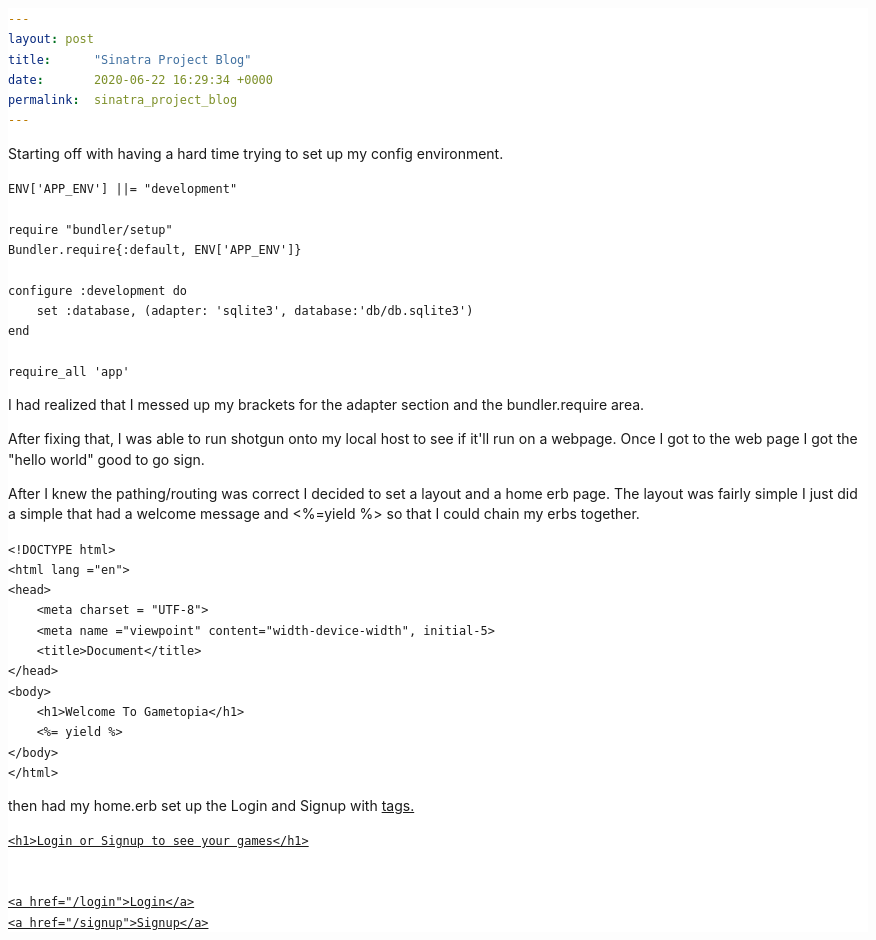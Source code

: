 ```yaml
---
layout: post
title:      "Sinatra Project Blog"
date:       2020-06-22 16:29:34 +0000
permalink:  sinatra_project_blog
---
```



Starting off with having a hard time trying to set up my config environment. 

```
ENV['APP_ENV'] ||= "development"

require "bundler/setup"
Bundler.require{:default, ENV['APP_ENV']}

configure :development do
    set :database, (adapter: 'sqlite3', database:'db/db.sqlite3')
end

require_all 'app'

```

I had realized that I messed up my brackets for the adapter section and the bundler.require area.

After fixing that, I was able to run shotgun onto my local host to see if it'll run on a webpage. Once I got to the web page I got the "hello world" good to go sign. 


After I knew the pathing/routing was correct I decided to set a layout and a home erb page. The layout was fairly simple I just did a simple <!DOCTYPE html> that had a welcome message and <%=yield %> so that I could chain my erbs together. 

```
<!DOCTYPE html>
<html lang ="en">
<head>
    <meta charset = "UTF-8">
    <meta name ="viewpoint" content="width-device-width", initial-5>
    <title>Document</title>
</head>
<body>
    <h1>Welcome To Gametopia</h1>
    <%= yield %>
</body>
</html>
```

then had my home.erb set up the Login and Signup with <a href> tags.

```
<h1>Login or Signup to see your games</h1>


<a href="/login">Login</a>
<a href="/signup">Signup</a>
```
